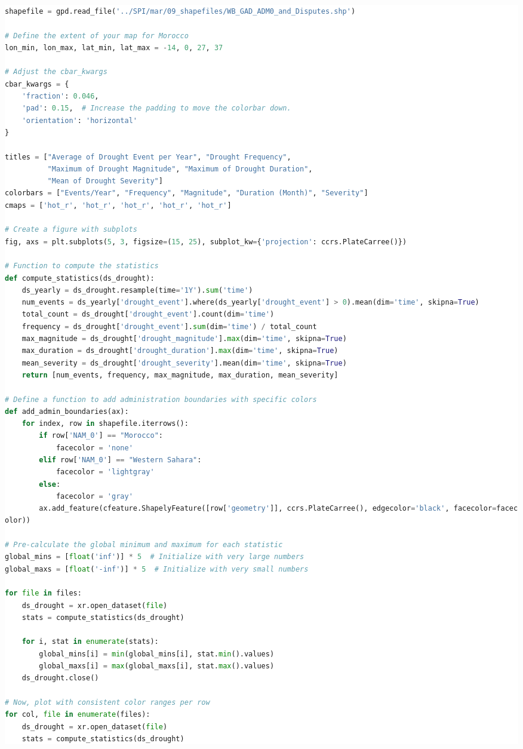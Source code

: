 ```python
shapefile = gpd.read_file('../SPI/mar/09_shapefiles/WB_GAD_ADM0_and_Disputes.shp')

# Define the extent of your map for Morocco
lon_min, lon_max, lat_min, lat_max = -14, 0, 27, 37

# Adjust the cbar_kwargs
cbar_kwargs = {
    'fraction': 0.046,
    'pad': 0.15,  # Increase the padding to move the colorbar down.
    'orientation': 'horizontal'
}

titles = ["Average of Drought Event per Year", "Drought Frequency", 
          "Maximum of Drought Magnitude", "Maximum of Drought Duration", 
          "Mean of Drought Severity"]
colorbars = ["Events/Year", "Frequency", "Magnitude", "Duration (Month)", "Severity"]
cmaps = ['hot_r', 'hot_r', 'hot_r', 'hot_r', 'hot_r']

# Create a figure with subplots
fig, axs = plt.subplots(5, 3, figsize=(15, 25), subplot_kw={'projection': ccrs.PlateCarree()})

# Function to compute the statistics
def compute_statistics(ds_drought):
    ds_yearly = ds_drought.resample(time='1Y').sum('time')
    num_events = ds_yearly['drought_event'].where(ds_yearly['drought_event'] > 0).mean(dim='time', skipna=True)
    total_count = ds_drought['drought_event'].count(dim='time')
    frequency = ds_drought['drought_event'].sum(dim='time') / total_count
    max_magnitude = ds_drought['drought_magnitude'].max(dim='time', skipna=True)
    max_duration = ds_drought['drought_duration'].max(dim='time', skipna=True)
    mean_severity = ds_drought['drought_severity'].mean(dim='time', skipna=True)
    return [num_events, frequency, max_magnitude, max_duration, mean_severity]

# Define a function to add administration boundaries with specific colors
def add_admin_boundaries(ax):
    for index, row in shapefile.iterrows():
        if row['NAM_0'] == "Morocco":
            facecolor = 'none'
        elif row['NAM_0'] == "Western Sahara":
            facecolor = 'lightgray'
        else:
            facecolor = 'gray'
        ax.add_feature(cfeature.ShapelyFeature([row['geometry']], ccrs.PlateCarree(), edgecolor='black', facecolor=facecolor))

# Pre-calculate the global minimum and maximum for each statistic
global_mins = [float('inf')] * 5  # Initialize with very large numbers
global_maxs = [float('-inf')] * 5  # Initialize with very small numbers

for file in files:
    ds_drought = xr.open_dataset(file)
    stats = compute_statistics(ds_drought)
    
    for i, stat in enumerate(stats):
        global_mins[i] = min(global_mins[i], stat.min().values)
        global_maxs[i] = max(global_maxs[i], stat.max().values)
    ds_drought.close()

# Now, plot with consistent color ranges per row
for col, file in enumerate(files):
    ds_drought = xr.open_dataset(file)
    stats = compute_statistics(ds_drought)

```